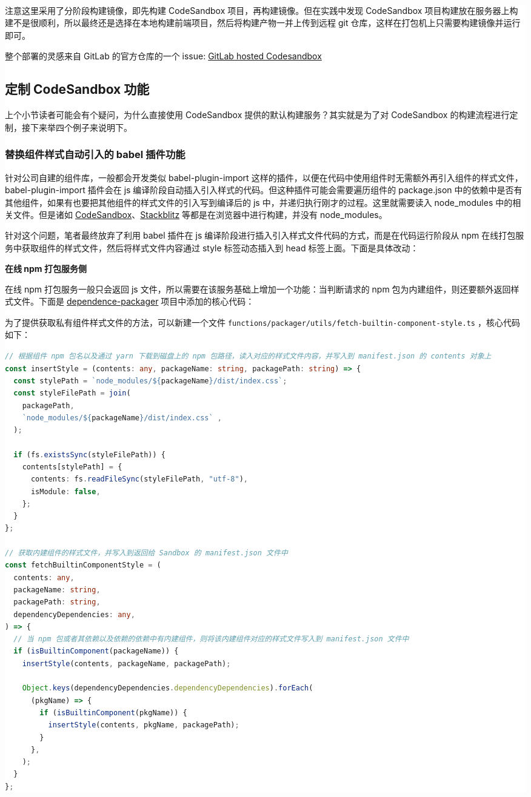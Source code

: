 注意这里采用了分阶段构建镜像，即先构建 CodeSandbox 项目，再构建镜像。但在实践中发现 CodeSandbox 项目构建放在服务器上构建不是很顺利，所以最终还是选择在本地构建前端项目，然后将构建产物一并上传到远程 git 仓库，这样在打包机上只需要构建镜像并运行即可。

整个部署的灵感来自 GitLab 的官方仓库的一个 issue: [GitLab hosted Codesandbox](https://gitlab.com/gitlab-org/gitlab/-/issues/27144)

## 定制 CodeSandbox 功能

上个小节读者可能会有个疑问，为什么直接使用 CodeSandbox 提供的默认构建服务？其实就是为了对 CodeSandbox 的构建流程进行定制，接下来举四个例子来说明下。

### 替换组件样式自动引入的 babel 插件功能

针对公司自建的组件库，一般都会开发类似 babel-plugin-import 这样的插件，以便在代码中使用组件时无需额外再引入组件的样式文件，babel-plugin-import 插件会在 js 编译阶段自动插入引入样式的代码。但这种插件可能会需要遍历组件的 package.json 中的依赖中是否有其他组件，如果有也要把其他组件的样式文件的引入写到编译后的 js 中，并递归执行刚才的过程。这里就需要读入 node_modules 中的相关文件。但是诸如 [CodeSandbox](https://codesandbox.io/)、[Stackblitz](https://stackblitz.com/) 等都是在浏览器中进行构建，并没有 node_modules。

针对这个问题，笔者最终放弃了利用 babel 插件在 js 编译阶段进行插入引入样式文件代码的方式，而是在代码运行阶段从 npm 在线打包服务中获取组件的样式文件，然后将样式文件内容通过 style 标签动态插入到 head 标签上面。下面是具体改动：

**在线 npm 打包服务侧**

在线 npm 打包服务一般只会返回 js 文件，所以需要在该服务基础上增加一个功能：当判断请求的 npm 包为内建组件，则还要额外返回样式文件。下面是 [dependence-packager](https://github.com/codesandbox/dependency-packager) 项目中添加的核心代码：

为了提供获取私有组件样式文件的方法，可以新建一个文件 `functions/packager/utils/fetch-builtin-component-style.ts` ，核心代码如下：

``` ts
// 根据组件 npm 包名以及通过 yarn 下载到磁盘上的 npm 包路径，读入对应的样式文件内容，并写入到 manifest.json 的 contents 对象上
const insertStyle = (contents: any, packageName: string, packagePath: string) => {
  const stylePath = `node_modules/${packageName}/dist/index.css`;
  const styleFilePath = join(
    packagePath,
    `node_modules/${packageName}/dist/index.css` ,
  );

  if (fs.existsSync(styleFilePath)) {
    contents[stylePath] = {
      contents: fs.readFileSync(styleFilePath, "utf-8"),
      isModule: false,
    };
  }
};

// 获取内建组件的样式文件，并写入到返回给 Sandbox 的 manifest.json 文件中
const fetchBuiltinComponentStyle = (
  contents: any,
  packageName: string,
  packagePath: string,
  dependencyDependencies: any,
) => {
  // 当 npm 包或者其依赖以及依赖的依赖中有内建组件，则将该内建组件对应的样式文件写入到 manifest.json 文件中
  if (isBuiltinComponent(packageName)) {
    insertStyle(contents, packageName, packagePath);

    Object.keys(dependencyDependencies.dependencyDependencies).forEach(
      (pkgName) => {
        if (isBuiltinComponent(pkgName)) {
          insertStyle(contents, pkgName, packagePath);
        }
      },
    );
  }
};
```
